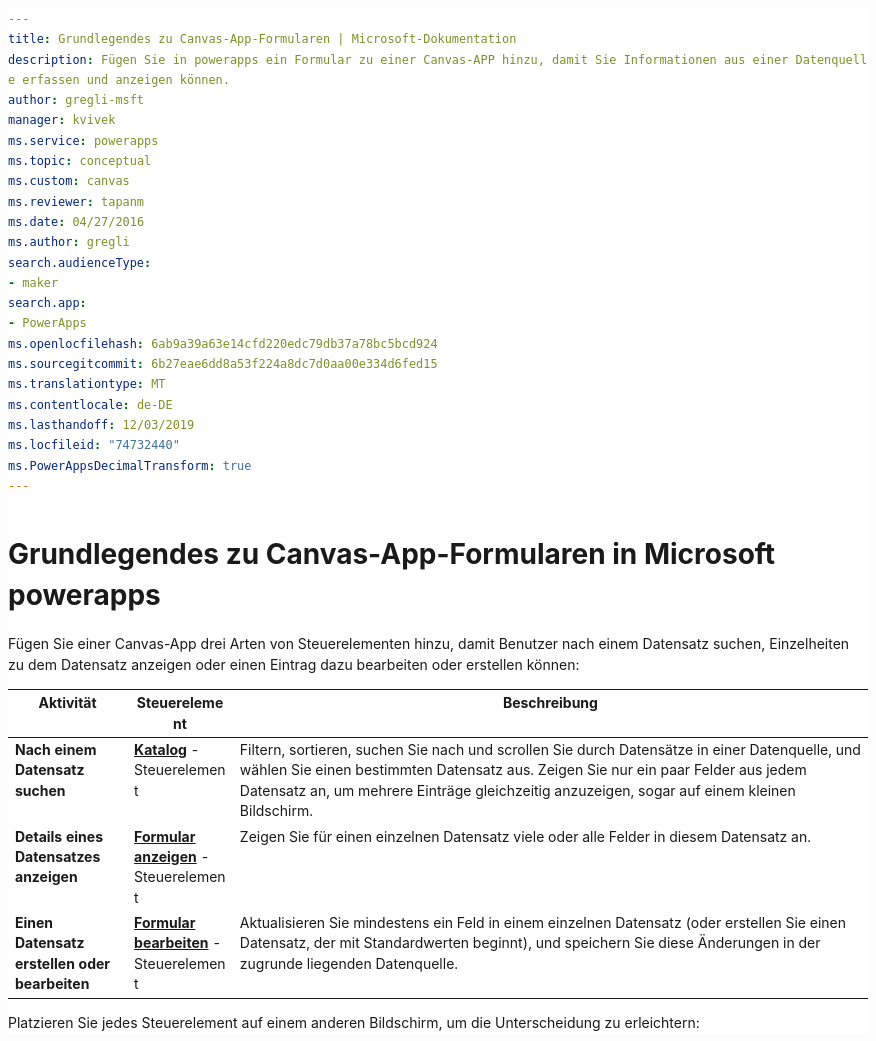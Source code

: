 ```yaml
---
title: Grundlegendes zu Canvas-App-Formularen | Microsoft-Dokumentation
description: Fügen Sie in powerapps ein Formular zu einer Canvas-APP hinzu, damit Sie Informationen aus einer Datenquelle erfassen und anzeigen können.
author: gregli-msft
manager: kvivek
ms.service: powerapps
ms.topic: conceptual
ms.custom: canvas
ms.reviewer: tapanm
ms.date: 04/27/2016
ms.author: gregli
search.audienceType:
- maker
search.app:
- PowerApps
ms.openlocfilehash: 6ab9a39a63e14cfd220edc79db37a78bc5bcd924
ms.sourcegitcommit: 6b27eae6dd8a53f224a8dc7d0aa00e334d6fed15
ms.translationtype: MT
ms.contentlocale: de-DE
ms.lasthandoff: 12/03/2019
ms.locfileid: "74732440"
ms.PowerAppsDecimalTransform: true
---
```

# <a name="understand-canvas-app-forms-in-microsoft-power-apps"></a>Grundlegendes zu Canvas-App-Formularen in Microsoft powerapps

Fügen Sie einer Canvas-App drei Arten von Steuerelementen hinzu, damit Benutzer nach einem Datensatz suchen, Einzelheiten zu dem Datensatz anzeigen oder einen Eintrag dazu bearbeiten oder erstellen können:

| Aktivität | Steuerelement | Beschreibung |
| --- | --- | --- |
| **Nach einem Datensatz suchen** |**[Katalog](controls/control-gallery.md)** -Steuerelement |Filtern, sortieren, suchen Sie nach und scrollen Sie durch Datensätze in einer Datenquelle, und wählen Sie einen bestimmten Datensatz aus. Zeigen Sie nur ein paar Felder aus jedem Datensatz an, um mehrere Einträge gleichzeitig anzuzeigen, sogar auf einem kleinen Bildschirm. |
| **Details eines Datensatzes anzeigen** |**[Formular anzeigen](controls/control-form-detail.md)** -Steuerelement |Zeigen Sie für einen einzelnen Datensatz viele oder alle Felder in diesem Datensatz an. |
| **Einen Datensatz erstellen oder bearbeiten** |**[Formular bearbeiten](controls/control-form-detail.md)** -Steuerelement |Aktualisieren Sie mindestens ein Feld in einem einzelnen Datensatz (oder erstellen Sie einen Datensatz, der mit Standardwerten beginnt), und speichern Sie diese Änderungen in der zugrunde liegenden Datenquelle. |

Platzieren Sie jedes Steuerelement auf einem anderen Bildschirm, um die Unterscheidung zu erleichtern:
